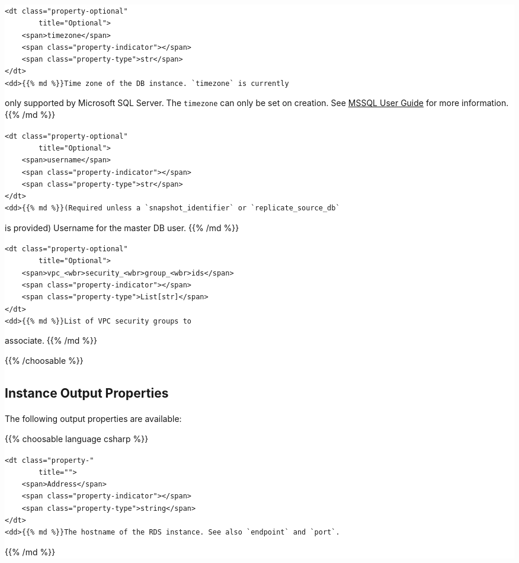    <dt class="property-optional"
            title="Optional">
        <span>timezone</span>
        <span class="property-indicator"></span>
        <span class="property-type">str</span>
    </dt>
    <dd>{{% md %}}Time zone of the DB instance. `timezone` is currently
only supported by Microsoft SQL Server. The `timezone` can only be set on
creation. See [MSSQL User
Guide](http://docs.aws.amazon.com/AmazonRDS/latest/UserGuide/CHAP_SQLServer.html#SQLServer.Concepts.General.TimeZone)
for more information.
{{% /md %}}</dd>

    <dt class="property-optional"
            title="Optional">
        <span>username</span>
        <span class="property-indicator"></span>
        <span class="property-type">str</span>
    </dt>
    <dd>{{% md %}}(Required unless a `snapshot_identifier` or `replicate_source_db`
is provided) Username for the master DB user.
{{% /md %}}</dd>

    <dt class="property-optional"
            title="Optional">
        <span>vpc_<wbr>security_<wbr>group_<wbr>ids</span>
        <span class="property-indicator"></span>
        <span class="property-type">List[str]</span>
    </dt>
    <dd>{{% md %}}List of VPC security groups to
associate.
{{% /md %}}</dd>

</dl>
{{% /choosable %}}







## Instance Output Properties

The following output properties are available:




{{% choosable language csharp %}}
<dl class="resources-properties">

    <dt class="property-"
            title="">
        <span>Address</span>
        <span class="property-indicator"></span>
        <span class="property-type">string</span>
    </dt>
    <dd>{{% md %}}The hostname of the RDS instance. See also `endpoint` and `port`.
{{% /md %}}</dd>
